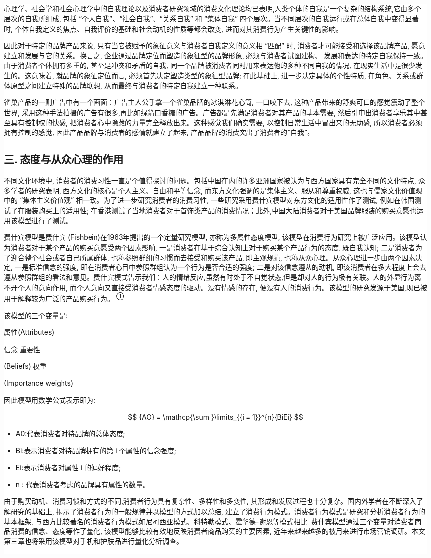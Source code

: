 心理学、社会学和社会心理学中的自我理论以及消费者研究领域的消费文化理论均已表明,人类个体的自我是一个复杂的结构系统,它由多个层次的自我所组成, 包括 “个人自我”、“社会自我”、“关系自我” 和 “集体自我” 四个层次。当不同层次的自我运行或在总体自我中变得显著时, 个体自我定义的焦点、自我评价的基础和社会动机的性质等都会改变, 进而对其消费行为产生关键性的影响。






因此对于特定的品牌产品来说, 只有当它被赋予的象征意义与消费者自我定义的意义相 “匹配” 时, 消费者才可能接受和选择该品牌产品, 愿意建立和发展与它的关系。换言之, 企业通过品牌定位而塑造的象征型的品牌形象, 必须与消费者试图建构、 发展和表达的特定自我保持一致。由于消费者个体拥有多重的, 甚至是冲突和矛盾的自我, 同一个品牌被消费者同时用来表达他的多种不同自我的情况, 在现实生活中是很少发生的。这意味着, 就品牌的象征定位而言, 必须首先决定塑造类型的象征型品牌; 在此基础上, 进一步决定具体的个性特质, 在角色、关系或群体原型之间建立特殊的品牌联想, 从而最终与消费者的特定自我建立一种联系。

雀巢产品的一则广告中有一个画面：广告主人公手拿一个雀巢品牌的冰淇淋花心筒, 一口咬下去, 这种产品带来的舒爽可口的感觉震动了整个世界, 采用这种手法拍摄的广告有很多,再比如绿箭口香糖的广告。广告都是先满足消费者对其产品的基本需要, 然后引申出消费者享乐其中甚至具有控制权的快感, 把消费者心中隐藏的力量完全释放出来。这种感觉我们确实需要, 以控制日常生活中冒出来的无助感, 所以消费者必须拥有控制的感觉, 因此产品品牌与消费者的感情就建立了起来, 产品品牌的消费突出了消费者的“自我”。

## 三. 态度与从众心理的作用

不同文化环境中, 消费者的消费习性一直是个值得探讨的问题。包括中国在内的许多亚洲国家被认为与西方国家具有完全不同的文化特点, 众多学者的研究表明, 西方文化的核心是个人主义、自由和平等信念, 而东方文化强调的是集体主义、服从和尊重权威, 这也与儒家文化价值观中的 “集体主义价值观” 相一致。为了进一步研究消费者的消费习性, 一些研究采用费什宾模型对东方文化的适用性作了测试, 例如在韩国测试了在服装购买上的适用性; 在香港测试了当地消费者对于首饰类产品的消费情况；此外,中国大陆消费者对于美国品牌服装的购买意愿也运用该模型进行了测试。

费什宾模型是费什宾 (Fishbein)在1963年提出的一个定量研究模型, 亦称为多属性态度模型, 该模型在消费行为研究上被广泛应用。该模型认为消费者对于某个产品的购买意愿受两个因素影响, 一是消费者在基于综合认知上对于购买某个产品行为的态度, 既自我认知; 二是消费者为了迎合整个社会或者自己所属群体, 也称参照群组的习惯而去接受和购买该产品, 即主观规范, 也称从众心理。从众心理进一步由两个因素决定, 一是标准信念的强度, 即在消费者心目中参照群组认为一个行为是否合适的强度; 二是对该信念遵从的动机, 即该消费者在多大程度上会去遵从参照群组的看法和意见。费什宾模式告示我们：人的情绪反应,虽然有时处于不自觉状态,但是却对人的行为极有关联。人的外显行为离不开个人的意向作用, 而个人意向又直接受消费者情感态度的驱动。没有情感的存在, 便没有人的消费行为。该模型的研究发源于美国,现已被用于解释较为广泛的产品购买行为。 ${}^{\text{① }}$






该模型的三个变量是:

属性(Attributes)

信念 重要性

(Beliefs) 权重

(Importance weights)

因此模型用数学公式表示即为:

$$
{AO} = \mathop{\sum }\limits_{{i = 1}}^{n}{BiEi}
$$

- A0:代表消费者对待品牌的总体态度;

- Bi:表示消费者对待品牌拥有的第 i 个属性的信念强度;

- Ei:表示消费者对属性 $\mathrm{i}$ 的偏好程度;

- n : 代表消费者考虑的品牌具有属性的数量。

由于购买动机、消费习惯和方式的不同,消费者行为具有复杂性、多样性和多变性, 其形成和发展过程也十分复杂。国内外学者在不断深入了解研究的基础上, 揭示了消费者行为的一般规律并以模型的方式加以总结, 建立了消费行为模式。消费者行为模式是研究和分析消费者行为的基本框架, 与西方比较著名的消费者行为模式如尼柯西亚模式、科特勒模式、霍华德-谢恩等模式相比, 费什宾模型通过三个变量对消费者商品消费的信念、态度等作了量化, 该模型能够比较有效地反映消费者商品购买的主要因素, 近年来越来越多的被用来进行市场营销调研。本文第三章也将采用该模型对手机和护肤品进行量化分析调查。

---
